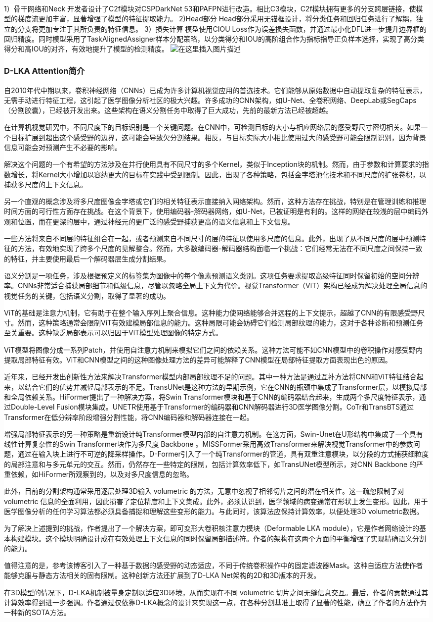 1）骨干网络和Neck
开发者设计了C2f模块对CSPDarkNet 53和PAFPN进行改造。相比C3模块，C2f模块拥有更多的分支跨层链接，使模型的梯度流更加丰富，显著增强了模型的特征提取能力。
2)Head部分
Head部分采用无锚框设计，将分类任务和回归任务进行了解耦，独立的分支将更加专注于其所负责的特征信息。
3）损失计算
模型使用CIOU Loss作为误差损失函数，并通过最小化DFL进一步提升边界框的回归精度。同时模型采用了TaskAlignedAssigner样本分配策略，以分类得分和IOU的高阶组合作为指标指导正负样本选择，实现了高分类得分和高IOU的对齐，有效地提升了模型的检测精度。
![在这里插入图片描述](https://img-blog.csdnimg.cn/direct/38480d1d8fb0462183ac564dfb6af97b.png)

### D-LKA Attention简介
自2010年代中期以来，卷积神经网络（CNNs）已成为许多计算机视觉应用的首选技术。它们能够从原始数据中自动提取复杂的特征表示，无需手动进行特征工程，这引起了医学图像分析社区的极大兴趣。许多成功的CNN架构，如U-Net、全卷积网络、DeepLab或SegCaps（分割胶囊），已经被开发出来。这些架构在语义分割任务中取得了巨大成功，先前的最新方法已经被超越。

在计算机视觉研究中，不同尺度下的目标识别是一个关键问题。在CNN中，可检测目标的大小与相应网络层的感受野尺寸密切相关。如果一个目标扩展到超出这个感受野的边界，这可能会导致欠分割结果。相反，与目标实际大小相比使用过大的感受野可能会限制识别，因为背景信息可能会对预测产生不必要的影响。

解决这个问题的一个有希望的方法涉及在并行使用具有不同尺寸的多个Kernel，类似于Inception块的机制。然而，由于参数和计算要求的指数增长，将Kernel大小增加以容纳更大的目标在实践中受到限制。因此，出现了各种策略，包括金字塔池化技术和不同尺度的扩张卷积，以捕获多尺度的上下文信息。

另一个直观的概念涉及将多尺度图像金字塔或它们的相关特征表示直接纳入网络架构。然而，这种方法存在挑战，特别是在管理训练和推理时间方面的可行性方面存在挑战。在这个背景下，使用编码器-解码器网络，如U-Net，已被证明是有利的。这样的网络在较浅的层中编码外观和位置，而在更深的层中，通过神经元的更广泛的感受野捕获更高的语义信息和上下文信息。

一些方法将来自不同层的特征组合在一起，或者预测来自不同尺寸的层的特征以使用多尺度的信息。此外，出现了从不同尺度的层中预测特征的方法，有效地实现了跨多个尺度的见解整合。然而，大多数编码器-解码器结构面临一个挑战：它们经常无法在不同尺度之间保持一致的特征，并主要使用最后一个解码器层生成分割结果。

语义分割是一项任务，涉及根据预定义的标签集为图像中的每个像素预测语义类别。这项任务要求提取高级特征同时保留初始的空间分辨率。CNNs非常适合捕获局部细节和低级信息，尽管以忽略全局上下文为代价。视觉Transformer（ViT）架构已经成为解决处理全局信息的视觉任务的关键，包括语义分割，取得了显著的成功。

ViT的基础是注意力机制，它有助于在整个输入序列上聚合信息。这种能力使网络能够合并远程的上下文提示，超越了CNN的有限感受野尺寸。然而，这种策略通常会限制ViT有效建模局部信息的能力。这种局限可能会妨碍它们检测局部纹理的能力，这对于各种诊断和预测任务至关重要。这种缺乏局部表示可以归因于ViT模型处理图像的特定方式。

ViT模型将图像分成一系列Patch，并使用自注意力机制来模拟它们之间的依赖关系。这种方法可能不如CNN模型中的卷积操作对感受野内提取局部特征有效。ViT和CNN模型之间的这种图像处理方法的差异可能解释了CNN模型在局部特征提取方面表现出色的原因。

近年来，已经开发出创新性方法来解决Transformer模型内部局部纹理不足的问题。其中一种方法是通过互补方法将CNN和ViT特征结合起来，以结合它们的优势并减轻局部表示的不足。TransUNet是这种方法的早期示例，它在CNN的瓶颈中集成了Transformer层，以模拟局部和全局依赖关系。HiFormer提出了一种解决方案，将Swin Transformer模块和基于CNN的编码器结合起来，生成两个多尺度特征表示，通过Double-Level Fusion模块集成。UNETR使用基于Transformer的编码器和CNN解码器进行3D医学图像分割。CoTr和TransBTS通过Transformer在低分辨率阶段增强分割性能，将CNN编码器和解码器连接在一起。

增强局部特征表示的另一种策略是重新设计纯Transformer模型内部的自注意力机制。在这方面，Swin-Unet在U形结构中集成了一个具有线性计算复杂性的Swin Transformer块作为多尺度 Backbone 。MISSFormer采用高效Transformer来解决视觉Transformer中的参数问题，通过在输入块上进行不可逆的降采样操作。D-Former引入了一个纯Transformer的管道，具有双重注意模块，以分段的方式捕获细粒度的局部注意和与多元单元的交互。然而，仍然存在一些特定的限制，包括计算效率低下，如TransUNet模型所示，对CNN Backbone 的严重依赖，如HiFormer所观察到的，以及对多尺度信息的忽略。

此外，目前的分割架构通常采用逐层处理3D输入 volumetric 的方法，无意中忽视了相邻切片之间的潜在相关性。这一疏忽限制了对 volumetric 信息的全面利用，因此损害了定位精度和上下文集成。此外，必须认识到，医学领域的病变通常在形状上发生变形。因此，用于医学图像分析的任何学习算法都必须具备捕捉和理解这些变形的能力。与此同时，该算法应保持计算效率，以便处理3D volumetric数据。

为了解决上述提到的挑战，作者提出了一个解决方案，即可变形大卷积核注意力模块（Deformable LKA module），它是作者网络设计的基本构建模块。这个模块明确设计成在有效处理上下文信息的同时保留局部描述符。作者的架构在这两个方面的平衡增强了实现精确语义分割的能力。

值得注意的是，参考该博客引入了一种基于数据的感受野的动态适应，不同于传统卷积操作中的固定滤波器Mask。这种自适应方法使作者能够克服与静态方法相关的固有限制。这种创新方法还扩展到了D-LKA Net架构的2D和3D版本的开发。

在3D模型的情况下，D-LKA机制被量身定制以适应3D环境，从而实现在不同 volumetric 切片之间无缝信息交互。最后，作者的贡献通过其计算效率得到进一步强调。作者通过仅依靠D-LKA概念的设计来实现这一点，在各种分割基准上取得了显著的性能，确立了作者的方法作为一种新的SOTA方法。
